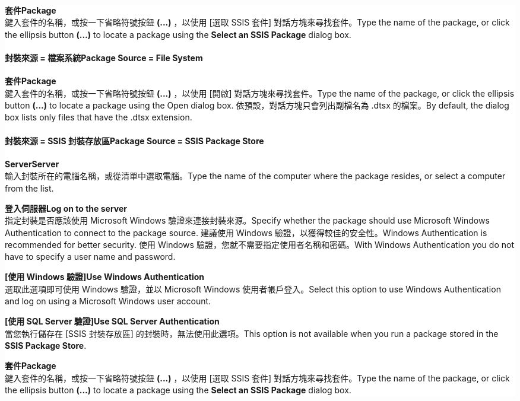  <span data-ttu-id="7ec4d-158">**套件**</span><span class="sxs-lookup"><span data-stu-id="7ec4d-158">**Package**</span></span>  
 <span data-ttu-id="7ec4d-159">鍵入套件的名稱，或按一下省略符號按鈕 **(...)** ，以使用 [選取 SSIS 套件]  對話方塊來尋找套件。</span><span class="sxs-lookup"><span data-stu-id="7ec4d-159">Type the name of the package, or click the ellipsis button **(...)** to locate a package using the **Select an SSIS Package** dialog box.</span></span>  
  
#### <a name="package-source--file-system"></a><span data-ttu-id="7ec4d-160">封裝來源 = 檔案系統</span><span class="sxs-lookup"><span data-stu-id="7ec4d-160">Package Source = File System</span></span>  
 <span data-ttu-id="7ec4d-161">**套件**</span><span class="sxs-lookup"><span data-stu-id="7ec4d-161">**Package**</span></span>  
 <span data-ttu-id="7ec4d-162">鍵入套件的名稱，或按一下省略符號按鈕 **(...)** ，以使用 [開啟] 對話方塊來尋找套件。</span><span class="sxs-lookup"><span data-stu-id="7ec4d-162">Type the name of the package, or click the ellipsis button **(...)** to locate a package using the Open dialog box.</span></span> <span data-ttu-id="7ec4d-163">依預設，對話方塊只會列出副檔名為 .dtsx 的檔案。</span><span class="sxs-lookup"><span data-stu-id="7ec4d-163">By default, the dialog box lists only files that have the .dtsx extension.</span></span>  
  
#### <a name="package-source--ssis-package-store"></a><span data-ttu-id="7ec4d-164">封裝來源 = SSIS 封裝存放區</span><span class="sxs-lookup"><span data-stu-id="7ec4d-164">Package Source = SSIS Package Store</span></span>  
 <span data-ttu-id="7ec4d-165">**Server**</span><span class="sxs-lookup"><span data-stu-id="7ec4d-165">**Server**</span></span>  
 <span data-ttu-id="7ec4d-166">輸入封裝所在的電腦名稱，或從清單中選取電腦。</span><span class="sxs-lookup"><span data-stu-id="7ec4d-166">Type the name of the computer where the package resides, or select a computer from the list.</span></span>  
  
 <span data-ttu-id="7ec4d-167">**登入伺服器**</span><span class="sxs-lookup"><span data-stu-id="7ec4d-167">**Log on to the server**</span></span>  
 <span data-ttu-id="7ec4d-168">指定封裝是否應該使用 Microsoft Windows 驗證來連接封裝來源。</span><span class="sxs-lookup"><span data-stu-id="7ec4d-168">Specify whether the package should use Microsoft Windows Authentication to connect to the package source.</span></span> <span data-ttu-id="7ec4d-169">建議使用 Windows 驗證，以獲得較佳的安全性。</span><span class="sxs-lookup"><span data-stu-id="7ec4d-169">Windows Authentication is recommended for better security.</span></span> <span data-ttu-id="7ec4d-170">使用 Windows 驗證，您就不需要指定使用者名稱和密碼。</span><span class="sxs-lookup"><span data-stu-id="7ec4d-170">With Windows Authentication you do not have to specify a user name and password.</span></span>  
  
 <span data-ttu-id="7ec4d-171">**[使用 Windows 驗證]**</span><span class="sxs-lookup"><span data-stu-id="7ec4d-171">**Use Windows Authentication**</span></span>  
 <span data-ttu-id="7ec4d-172">選取此選項即可使用 Windows 驗證，並以 Microsoft Windows 使用者帳戶登入。</span><span class="sxs-lookup"><span data-stu-id="7ec4d-172">Select this option to use Windows Authentication and log on using a Microsoft Windows user account.</span></span>  
  
 <span data-ttu-id="7ec4d-173">**[使用 SQL Server 驗證]**</span><span class="sxs-lookup"><span data-stu-id="7ec4d-173">**Use SQL Server Authentication**</span></span>  
 <span data-ttu-id="7ec4d-174">當您執行儲存在 [SSIS 封裝存放區]  的封裝時，無法使用此選項。</span><span class="sxs-lookup"><span data-stu-id="7ec4d-174">This option is not available when you run a package stored in the **SSIS Package Store**.</span></span>  
  
 <span data-ttu-id="7ec4d-175">**套件**</span><span class="sxs-lookup"><span data-stu-id="7ec4d-175">**Package**</span></span>  
 <span data-ttu-id="7ec4d-176">鍵入套件的名稱，或按一下省略符號按鈕 **(...)** ，以使用 [選取 SSIS 套件]  對話方塊來尋找套件。</span><span class="sxs-lookup"><span data-stu-id="7ec4d-176">Type the name of the package, or click the ellipsis button **(...)** to locate a package using the **Select an SSIS Package** dialog box.</span></span>  
  